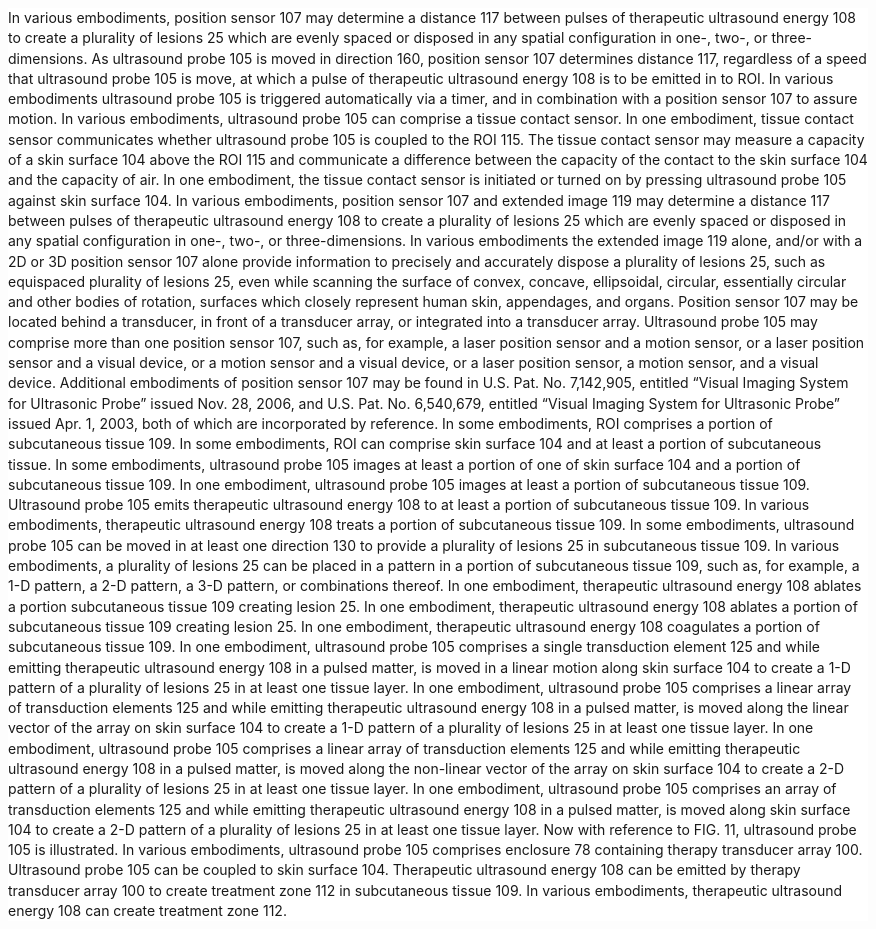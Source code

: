 In various embodiments, position sensor 107 may determine a distance 117 between pulses of therapeutic ultrasound energy 108 to create a plurality of lesions 25 which are evenly spaced or disposed in any spatial configuration in one-, two-, or three-dimensions. As ultrasound probe 105 is moved in direction 160, position sensor 107 determines distance 117, regardless of a speed that ultrasound probe 105 is move, at which a pulse of therapeutic ultrasound energy 108 is to be emitted in to ROI. In various embodiments ultrasound probe 105 is triggered automatically via a timer, and in combination with a position sensor 107 to assure motion.
In various embodiments, ultrasound probe 105 can comprise a tissue contact sensor. In one embodiment, tissue contact sensor communicates whether ultrasound probe 105 is coupled to the ROI 115. The tissue contact sensor may measure a capacity of a skin surface 104 above the ROI 115 and communicate a difference between the capacity of the contact to the skin surface 104 and the capacity of air. In one embodiment, the tissue contact sensor is initiated or turned on by pressing ultrasound probe 105 against skin surface 104.
In various embodiments, position sensor 107 and extended image 119 may determine a distance 117 between pulses of therapeutic ultrasound energy 108 to create a plurality of lesions 25 which are evenly spaced or disposed in any spatial configuration in one-, two-, or three-dimensions. In various embodiments the extended image 119 alone, and/or with a 2D or 3D position sensor 107 alone provide information to precisely and accurately dispose a plurality of lesions 25, such as equispaced plurality of lesions 25, even while scanning the surface of convex, concave, ellipsoidal, circular, essentially circular and other bodies of rotation, surfaces which closely represent human skin, appendages, and organs.
Position sensor 107 may be located behind a transducer, in front of a transducer array, or integrated into a transducer array. Ultrasound probe 105 may comprise more than one position sensor 107, such as, for example, a laser position sensor and a motion sensor, or a laser position sensor and a visual device, or a motion sensor and a visual device, or a laser position sensor, a motion sensor, and a visual device. Additional embodiments of position sensor 107 may be found in U.S. Pat. No. 7,142,905, entitled “Visual Imaging System for Ultrasonic Probe” issued Nov. 28, 2006, and U.S. Pat. No. 6,540,679, entitled “Visual Imaging System for Ultrasonic Probe” issued Apr. 1, 2003, both of which are incorporated by reference.
In some embodiments, ROI comprises a portion of subcutaneous tissue 109. In some embodiments, ROI can comprise skin surface 104 and at least a portion of subcutaneous tissue. In some embodiments, ultrasound probe 105 images at least a portion of one of skin surface 104 and a portion of subcutaneous tissue 109. In one embodiment, ultrasound probe 105 images at least a portion of subcutaneous tissue 109. Ultrasound probe 105 emits therapeutic ultrasound energy 108 to at least a portion of subcutaneous tissue 109. In various embodiments, therapeutic ultrasound energy 108 treats a portion of subcutaneous tissue 109.
In some embodiments, ultrasound probe 105 can be moved in at least one direction 130 to provide a plurality of lesions 25 in subcutaneous tissue 109. In various embodiments, a plurality of lesions 25 can be placed in a pattern in a portion of subcutaneous tissue 109, such as, for example, a 1-D pattern, a 2-D pattern, a 3-D pattern, or combinations thereof. In one embodiment, therapeutic ultrasound energy 108 ablates a portion subcutaneous tissue 109 creating lesion 25. In one embodiment, therapeutic ultrasound energy 108 ablates a portion of subcutaneous tissue 109 creating lesion 25. In one embodiment, therapeutic ultrasound energy 108 coagulates a portion of subcutaneous tissue 109.
In one embodiment, ultrasound probe 105 comprises a single transduction element 125 and while emitting therapeutic ultrasound energy 108 in a pulsed matter, is moved in a linear motion along skin surface 104 to create a 1-D pattern of a plurality of lesions 25 in at least one tissue layer. In one embodiment, ultrasound probe 105 comprises a linear array of transduction elements 125 and while emitting therapeutic ultrasound energy 108 in a pulsed matter, is moved along the linear vector of the array on skin surface 104 to create a 1-D pattern of a plurality of lesions 25 in at least one tissue layer.
In one embodiment, ultrasound probe 105 comprises a linear array of transduction elements 125 and while emitting therapeutic ultrasound energy 108 in a pulsed matter, is moved along the non-linear vector of the array on skin surface 104 to create a 2-D pattern of a plurality of lesions 25 in at least one tissue layer. In one embodiment, ultrasound probe 105 comprises an array of transduction elements 125 and while emitting therapeutic ultrasound energy 108 in a pulsed matter, is moved along skin surface 104 to create a 2-D pattern of a plurality of lesions 25 in at least one tissue layer.
Now with reference to FIG. 11, ultrasound probe 105 is illustrated. In various embodiments, ultrasound probe 105 comprises enclosure 78 containing therapy transducer array 100. Ultrasound probe 105 can be coupled to skin surface 104. Therapeutic ultrasound energy 108 can be emitted by therapy transducer array 100 to create treatment zone 112 in subcutaneous tissue 109. In various embodiments, therapeutic ultrasound energy 108 can create treatment zone 112.